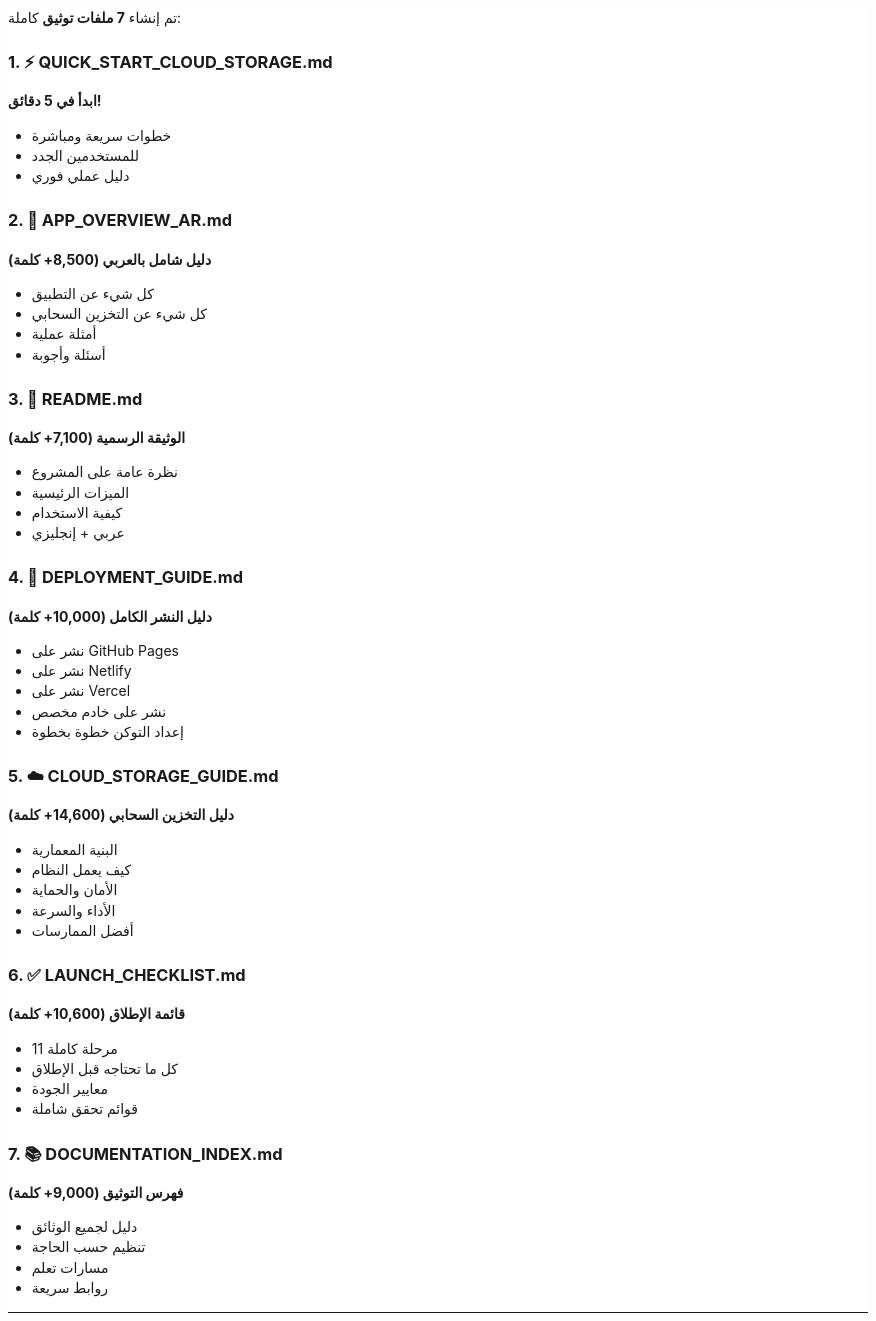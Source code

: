 تم إنشاء **7 ملفات توثيق** كاملة:

### 1. ⚡ QUICK_START_CLOUD_STORAGE.md
**ابدأ في 5 دقائق!**
- خطوات سريعة ومباشرة
- للمستخدمين الجدد
- دليل عملي فوري

### 2. 🌟 APP_OVERVIEW_AR.md
**دليل شامل بالعربي (8,500+ كلمة)**
- كل شيء عن التطبيق
- كل شيء عن التخزين السحابي
- أمثلة عملية
- أسئلة وأجوبة

### 3. 📖 README.md
**الوثيقة الرسمية (7,100+ كلمة)**
- نظرة عامة على المشروع
- الميزات الرئيسية
- كيفية الاستخدام
- عربي + إنجليزي

### 4. 🚀 DEPLOYMENT_GUIDE.md
**دليل النشر الكامل (10,000+ كلمة)**
- نشر على GitHub Pages
- نشر على Netlify
- نشر على Vercel
- نشر على خادم مخصص
- إعداد التوكن خطوة بخطوة

### 5. ☁️ CLOUD_STORAGE_GUIDE.md
**دليل التخزين السحابي (14,600+ كلمة)**
- البنية المعمارية
- كيف يعمل النظام
- الأمان والحماية
- الأداء والسرعة
- أفضل الممارسات

### 6. ✅ LAUNCH_CHECKLIST.md
**قائمة الإطلاق (10,600+ كلمة)**
- 11 مرحلة كاملة
- كل ما تحتاجه قبل الإطلاق
- معايير الجودة
- قوائم تحقق شاملة

### 7. 📚 DOCUMENTATION_INDEX.md
**فهرس التوثيق (9,000+ كلمة)**
- دليل لجميع الوثائق
- تنظيم حسب الحاجة
- مسارات تعلم
- روابط سريعة

---